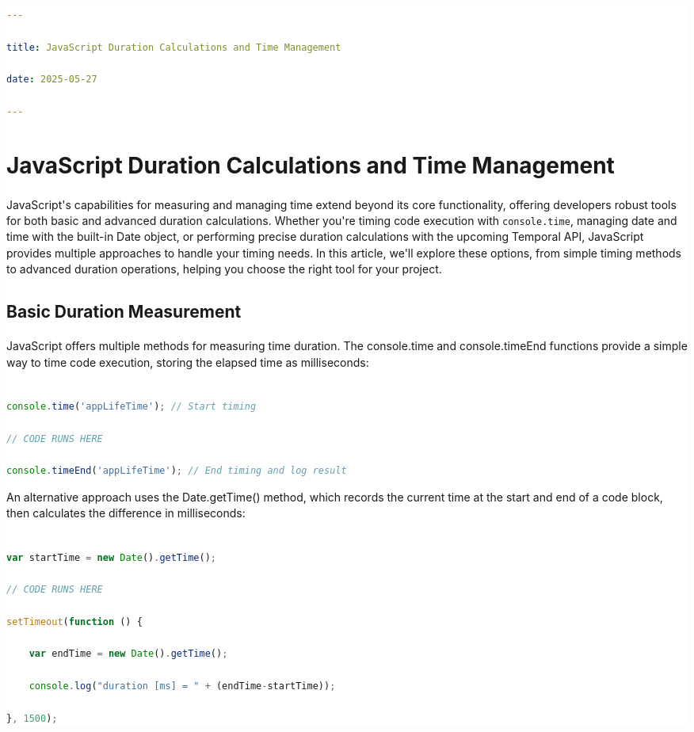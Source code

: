 ```yaml
---

title: JavaScript Duration Calculations and Time Management

date: 2025-05-27

---
```



# JavaScript Duration Calculations and Time Management

JavaScript's capabilities for measuring and managing time extend beyond its core functionality, offering developers robust tools for both basic and advanced duration calculations. Whether you're timing code execution with `console.time`, managing date and time with the built-in Date object, or performing precise duration calculations with the upcoming Temporal API, JavaScript provides multiple approaches to handle your timing needs. In this article, we'll explore these options, from simple timing methods to advanced duration operations, helping you choose the right tool for your project.


## Basic Duration Measurement

JavaScript offers multiple methods for measuring time duration. The console.time and console.timeEnd functions provide a simple way to time code execution, storing the elapsed time as milliseconds:

```javascript

console.time('appLifeTime'); // Start timing

// CODE RUNS HERE

console.timeEnd('appLifeTime'); // End timing and log result

```

An alternative approach uses the Date.getTime() method, which records the current time at the start and end of a code block, then calculates the difference in milliseconds:

```javascript

var startTime = new Date().getTime();

// CODE RUNS HERE

setTimeout(function () {

    var endTime = new Date().getTime();

    console.log("duration [ms] = " + (endTime-startTime));

}, 1500);

```

